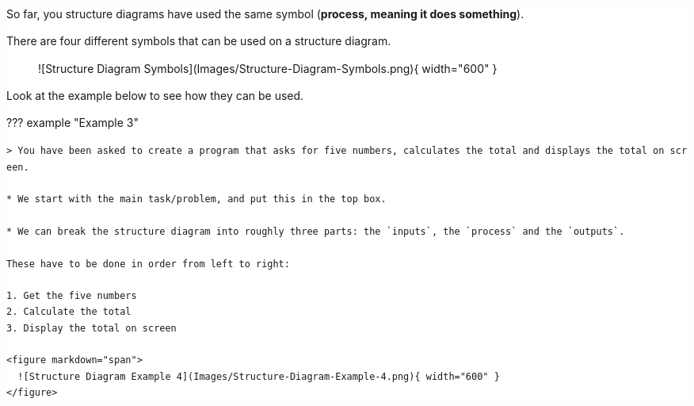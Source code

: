 So far, you structure diagrams have used the same symbol (**process, meaning it does something**).

There are four different symbols that can be used on a structure diagram.

<figure markdown="span">
    ![Structure Diagram Symbols](Images/Structure-Diagram-Symbols.png){ width="600" }
</figure>

Look at the example below to see how they can be used.

??? example "Example 3"

    > You have been asked to create a program that asks for five numbers, calculates the total and displays the total on screen.
    
    * We start with the main task/problem, and put this in the top box.
    
    * We can break the structure diagram into roughly three parts: the `inputs`, the `process` and the `outputs`.
    
    These have to be done in order from left to right:
    
    1. Get the five numbers
    2. Calculate the total
    3. Display the total on screen

    <figure markdown="span">
      ![Structure Diagram Example 4](Images/Structure-Diagram-Example-4.png){ width="600" }
    </figure>
